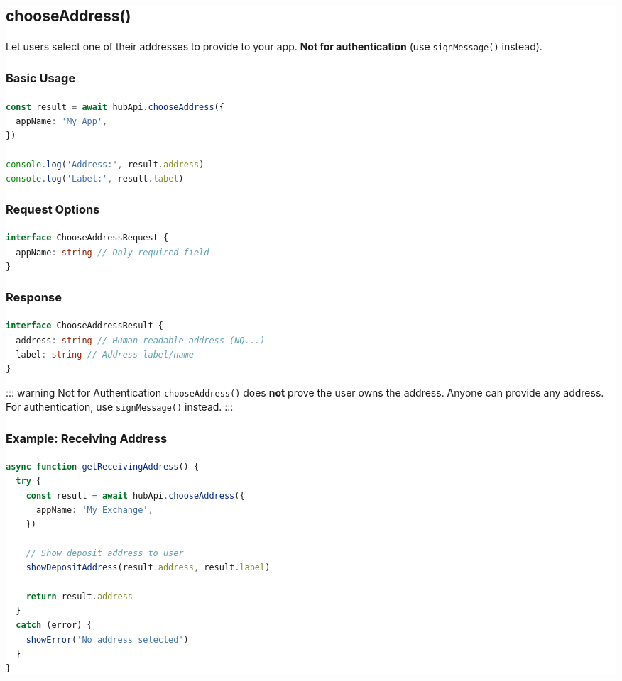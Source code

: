 ## chooseAddress()

Let users select one of their addresses to provide to your app. **Not for authentication** (use `signMessage()` instead).

### Basic Usage

```ts
const result = await hubApi.chooseAddress({
  appName: 'My App',
})

console.log('Address:', result.address)
console.log('Label:', result.label)
```

### Request Options

```ts
interface ChooseAddressRequest {
  appName: string // Only required field
}
```

### Response

```ts
interface ChooseAddressResult {
  address: string // Human-readable address (NQ...)
  label: string // Address label/name
}
```

::: warning Not for Authentication
`chooseAddress()` does **not** prove the user owns the address. Anyone can provide any address. For authentication, use `signMessage()` instead.
:::

### Example: Receiving Address

```ts
async function getReceivingAddress() {
  try {
    const result = await hubApi.chooseAddress({
      appName: 'My Exchange',
    })

    // Show deposit address to user
    showDepositAddress(result.address, result.label)

    return result.address
  }
  catch (error) {
    showError('No address selected')
  }
}
```
